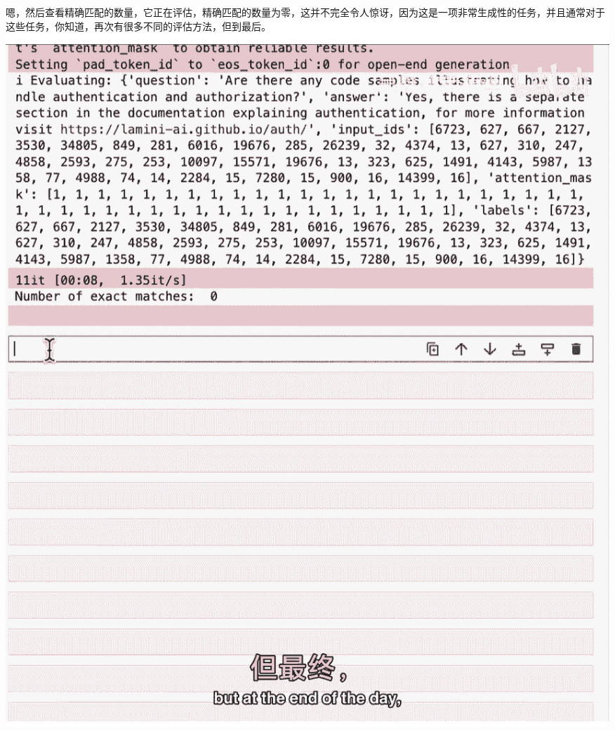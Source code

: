 嗯，然后查看精确匹配的数量，它正在评估，精确匹配的数量为零，这并不完全令人惊讶，因为这是一项非常生成性的任务，并且通常对于这些任务，你知道，再次有很多不同的评估方法，但到最后。



![](img/0a1b414c4dd12262cbdec0f0301f27c1_48.png)
